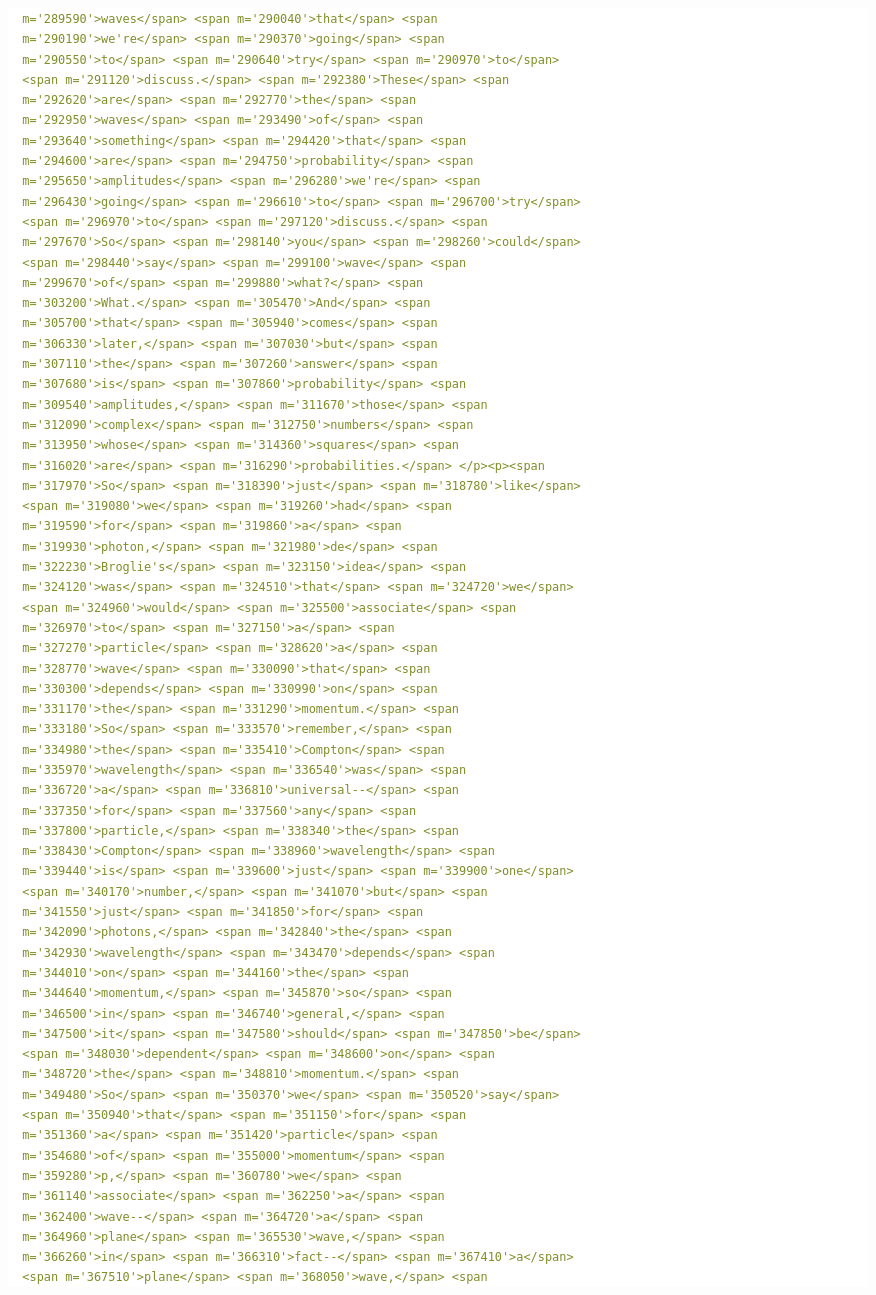 ```yaml
  m='289590'>waves</span> <span m='290040'>that</span> <span
  m='290190'>we're</span> <span m='290370'>going</span> <span
  m='290550'>to</span> <span m='290640'>try</span> <span m='290970'>to</span>
  <span m='291120'>discuss.</span> <span m='292380'>These</span> <span
  m='292620'>are</span> <span m='292770'>the</span> <span
  m='292950'>waves</span> <span m='293490'>of</span> <span
  m='293640'>something</span> <span m='294420'>that</span> <span
  m='294600'>are</span> <span m='294750'>probability</span> <span
  m='295650'>amplitudes</span> <span m='296280'>we're</span> <span
  m='296430'>going</span> <span m='296610'>to</span> <span m='296700'>try</span>
  <span m='296970'>to</span> <span m='297120'>discuss.</span> <span
  m='297670'>So</span> <span m='298140'>you</span> <span m='298260'>could</span>
  <span m='298440'>say</span> <span m='299100'>wave</span> <span
  m='299670'>of</span> <span m='299880'>what?</span> <span
  m='303200'>What.</span> <span m='305470'>And</span> <span
  m='305700'>that</span> <span m='305940'>comes</span> <span
  m='306330'>later,</span> <span m='307030'>but</span> <span
  m='307110'>the</span> <span m='307260'>answer</span> <span
  m='307680'>is</span> <span m='307860'>probability</span> <span
  m='309540'>amplitudes,</span> <span m='311670'>those</span> <span
  m='312090'>complex</span> <span m='312750'>numbers</span> <span
  m='313950'>whose</span> <span m='314360'>squares</span> <span
  m='316020'>are</span> <span m='316290'>probabilities.</span> </p><p><span
  m='317970'>So</span> <span m='318390'>just</span> <span m='318780'>like</span>
  <span m='319080'>we</span> <span m='319260'>had</span> <span
  m='319590'>for</span> <span m='319860'>a</span> <span
  m='319930'>photon,</span> <span m='321980'>de</span> <span
  m='322230'>Broglie's</span> <span m='323150'>idea</span> <span
  m='324120'>was</span> <span m='324510'>that</span> <span m='324720'>we</span>
  <span m='324960'>would</span> <span m='325500'>associate</span> <span
  m='326970'>to</span> <span m='327150'>a</span> <span
  m='327270'>particle</span> <span m='328620'>a</span> <span
  m='328770'>wave</span> <span m='330090'>that</span> <span
  m='330300'>depends</span> <span m='330990'>on</span> <span
  m='331170'>the</span> <span m='331290'>momentum.</span> <span
  m='333180'>So</span> <span m='333570'>remember,</span> <span
  m='334980'>the</span> <span m='335410'>Compton</span> <span
  m='335970'>wavelength</span> <span m='336540'>was</span> <span
  m='336720'>a</span> <span m='336810'>universal--</span> <span
  m='337350'>for</span> <span m='337560'>any</span> <span
  m='337800'>particle,</span> <span m='338340'>the</span> <span
  m='338430'>Compton</span> <span m='338960'>wavelength</span> <span
  m='339440'>is</span> <span m='339600'>just</span> <span m='339900'>one</span>
  <span m='340170'>number,</span> <span m='341070'>but</span> <span
  m='341550'>just</span> <span m='341850'>for</span> <span
  m='342090'>photons,</span> <span m='342840'>the</span> <span
  m='342930'>wavelength</span> <span m='343470'>depends</span> <span
  m='344010'>on</span> <span m='344160'>the</span> <span
  m='344640'>momentum,</span> <span m='345870'>so</span> <span
  m='346500'>in</span> <span m='346740'>general,</span> <span
  m='347500'>it</span> <span m='347580'>should</span> <span m='347850'>be</span>
  <span m='348030'>dependent</span> <span m='348600'>on</span> <span
  m='348720'>the</span> <span m='348810'>momentum.</span> <span
  m='349480'>So</span> <span m='350370'>we</span> <span m='350520'>say</span>
  <span m='350940'>that</span> <span m='351150'>for</span> <span
  m='351360'>a</span> <span m='351420'>particle</span> <span
  m='354680'>of</span> <span m='355000'>momentum</span> <span
  m='359280'>p,</span> <span m='360780'>we</span> <span
  m='361140'>associate</span> <span m='362250'>a</span> <span
  m='362400'>wave--</span> <span m='364720'>a</span> <span
  m='364960'>plane</span> <span m='365530'>wave,</span> <span
  m='366260'>in</span> <span m='366310'>fact--</span> <span m='367410'>a</span>
  <span m='367510'>plane</span> <span m='368050'>wave,</span> <span
```